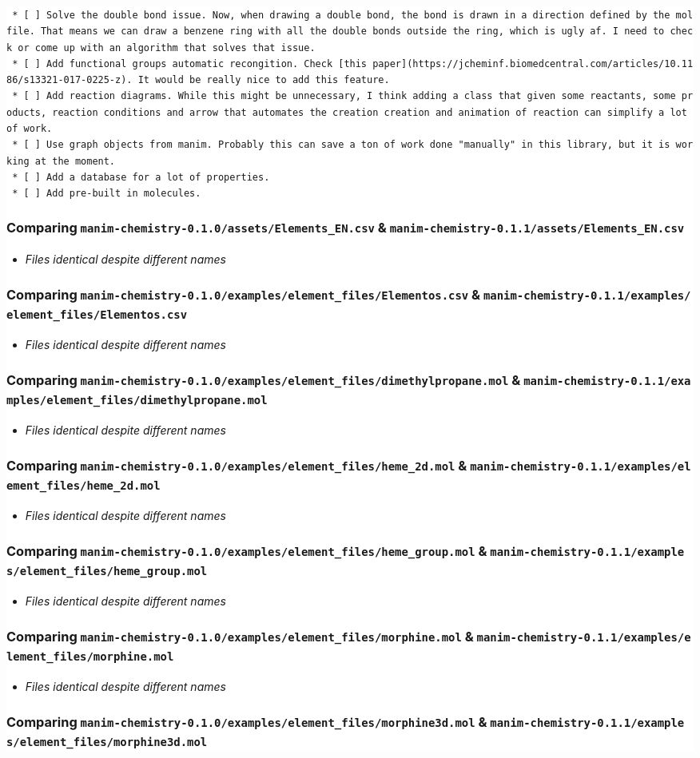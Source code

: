 ```
 * [ ] Solve the double bond issue. Now, when drawing a double bond, the bond is drawn in a direction defined by the mol file. That means we can draw a benzene ring with all the double bonds outside the ring, which is ugly af. I need to check or come up with an algorithm that solves that issue.
 * [ ] Add functional groups automatic recongition. Check [this paper](https://jcheminf.biomedcentral.com/articles/10.1186/s13321-017-0225-z). It would be really nice to add this feature.
 * [ ] Add reaction diagrams. While this might be unnecessary, I think adding a class that given some reactants, some products, reaction conditions and arrow that automates the creation creation and animation of reaction can simplify a lot of work.
 * [ ] Use graph objects from manim. Probably this can save a ton of work done "manually" in this library, but it is working at the moment.
 * [ ] Add a database for a lot of properties.
 * [ ] Add pre-built in molecules.
```

### Comparing `manim-chemistry-0.1.0/assets/Elements_EN.csv` & `manim-chemistry-0.1.1/assets/Elements_EN.csv`

 * *Files identical despite different names*

### Comparing `manim-chemistry-0.1.0/examples/element_files/Elementos.csv` & `manim-chemistry-0.1.1/examples/element_files/Elementos.csv`

 * *Files identical despite different names*

### Comparing `manim-chemistry-0.1.0/examples/element_files/dimethylpropane.mol` & `manim-chemistry-0.1.1/examples/element_files/dimethylpropane.mol`

 * *Files identical despite different names*

### Comparing `manim-chemistry-0.1.0/examples/element_files/heme_2d.mol` & `manim-chemistry-0.1.1/examples/element_files/heme_2d.mol`

 * *Files identical despite different names*

### Comparing `manim-chemistry-0.1.0/examples/element_files/heme_group.mol` & `manim-chemistry-0.1.1/examples/element_files/heme_group.mol`

 * *Files identical despite different names*

### Comparing `manim-chemistry-0.1.0/examples/element_files/morphine.mol` & `manim-chemistry-0.1.1/examples/element_files/morphine.mol`

 * *Files identical despite different names*

### Comparing `manim-chemistry-0.1.0/examples/element_files/morphine3d.mol` & `manim-chemistry-0.1.1/examples/element_files/morphine3d.mol`
